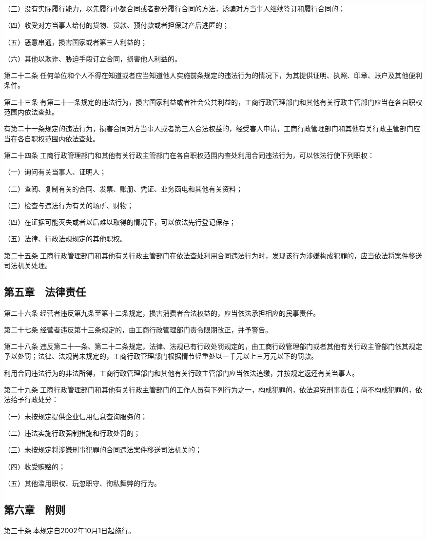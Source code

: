 （三）没有实际履行能力，以先履行小额合同或者部分履行合同的方法，诱骗对方当事人继续签订和履行合同的；

（四）收受对方当事人给付的货物、货款、预付款或者担保财产后逃匿的；

（五）恶意串通，损害国家或者第三人利益的；

（六）其他以欺诈、胁迫手段订立合同，损害他人利益的。

第二十二条 任何单位和个人不得在知道或者应当知道他人实施前条规定的违法行为的情况下，为其提供证明、执照、印章、账户及其他便利条件。

第二十三条 有第二十一条规定的违法行为，损害国家利益或者社会公共利益的，工商行政管理部门和其他有关行政主管部门应当在各自职权范围内依法查处。

有第二十一条规定的违法行为，损害合同对方当事人或者第三人合法权益的，经受害人申请，工商行政管理部门和其他有关行政主管部门应当在各自职权范围内依法查处。

第二十四条 工商行政管理部门和其他有关行政主管部门在各自职权范围内查处利用合同违法行为，可以依法行使下列职权：

（一）询问有关当事人、证明人；

（二）查阅、复制有关的合同、发票、账册、凭证、业务函电和其他有关资料；

（三）检查与违法行为有关的场所、财物；

（四）在证据可能灭失或者以后难以取得的情况下，可以依法先行登记保存；

（五）法律、行政法规规定的其他职权。

第二十五条 工商行政管理部门和其他有关行政主管部门在依法查处利用合同违法行为时，发现该行为涉嫌构成犯罪的，应当依法将案件移送司法机关处理。

## 第五章　法律责任

第二十六条 经营者违反第九条至第十二条规定，损害消费者合法权益的，应当依法承担相应的民事责任。

第二十七条 经营者违反第十三条规定的，由工商行政管理部门责令限期改正，并予警告。

第二十八条 违反第二十一条、第二十二条规定，法律、法规已有行政处罚规定的，由工商行政管理部门或者其他有关行政主管部门依其规定予以处罚；法律、法规尚未规定的，工商行政管理部门根据情节轻重处以一千元以上三万元以下的罚款。

利用合同违法行为的非法所得，工商行政管理部门和其他有关行政主管部门应当依法追缴，并按规定返还有关当事人。

第二十九条 工商行政管理部门和其他有关行政主管部门的工作人员有下列行为之一，构成犯罪的，依法追究刑事责任；尚不构成犯罪的，依法给予行政处分：

（一）未按规定提供企业信用信息查询服务的；

（二）违法实施行政强制措施和行政处罚的；

（三）未按规定将涉嫌刑事犯罪的合同违法案件移送司法机关的；

（四）收受贿赂的；

（五）其他滥用职权、玩忽职守、徇私舞弊的行为。

## 第六章　附则

第三十条 本规定自2002年10月1日起施行。

